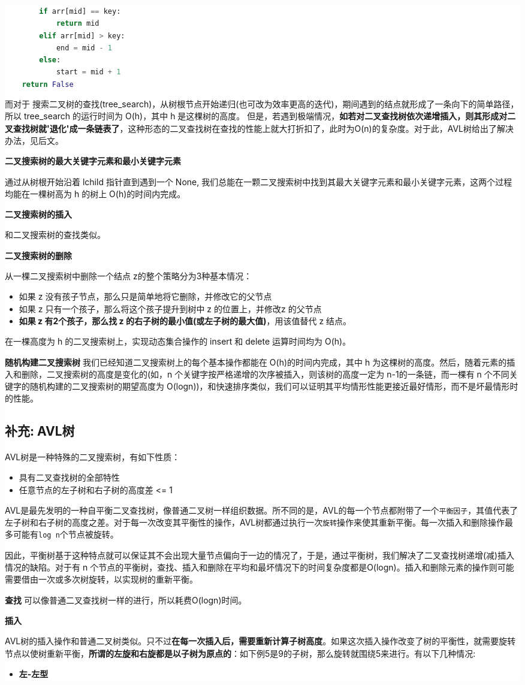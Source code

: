 ```Python
        if arr[mid] == key:
            return mid
        elif arr[mid] > key:
            end = mid - 1
        else:
            start = mid + 1
    return False
```

而对于 搜索二叉树的查找(tree_search)，从树根节点开始递归(也可改为效率更高的迭代)，期间遇到的结点就形成了一条向下的简单路径，所以 tree_search 的运行时间为 O(h)，其中 h 是这棵树的高度。
但是，若遇到极端情况，**如若对二叉查找树依次递增插入，则其形成对二叉查找树就'退化'成一条链表了**，这种形态的二叉查找树在查找的性能上就大打折扣了，此时为O(n)的复杂度。对于此，AVL树给出了解决办法，见后文。

**二叉搜索树的最大关键字元素和最小关键字元素**

通过从树根开始沿着 lchild 指针直到遇到一个 None, 我们总能在一颗二叉搜索树中找到其最大关键字元素和最小关键字元素，这两个过程均能在一棵树高为 h 的树上 O(h)的时间内完成。

**二叉搜索树的插入**

和二叉搜索树的查找类似。

**二叉搜索树的删除**

从一棵二叉搜索树中删除一个结点 z的整个策略分为3种基本情况：
* 如果 z 没有孩子节点，那么只是简单地将它删除，并修改它的父节点
* 如果 z 只有一个孩子，那么将这个孩子提升到树中 z 的位置上，并修改z 的父节点
* **如果 z 有2个孩子，那么找 z 的右子树的最小值(或左子树的最大值)**，用该值替代 z 结点。

在一棵高度为 h 的二叉搜索树上，实现动态集合操作的 insert 和 delete 运算时间均为 O(h)。

**随机构建二叉搜索树**
我们已经知道二叉搜索树上的每个基本操作都能在 O(h)的时间内完成，其中 h 为这棵树的高度。然后，随着元素的插入和删除，二叉搜索树的高度是变化的(如，n 个关键字按严格递增的次序被插入，则该树的高度一定为 n-1的一条链，而一棵有 n 个不同关键字的随机构建的二叉搜索树的期望高度为 O(logn))，和快速排序类似，我们可以证明其平均情形性能更接近最好情形，而不是坏最情形时的性能。


## 补充: AVL树

AVL树是一种特殊的二叉搜索树，有如下性质：
- 具有二叉查找树的全部特性
- 任意节点的左子树和右子树的高度差 <= 1

AVL是最先发明的一种自平衡二叉查找树，像普通二叉树一样组织数据。所不同的是，AVL的每一个节点都附带了一个`平衡因子`，其值代表了左子树和右子树的高度之差。对于每一次改变其平衡性的操作，AVL树都通过执行一次`旋转`操作来使其重新平衡。每一次插入和删除操作最多可能有`log n`个节点被旋转。

因此，平衡树基于这种特点就可以保证其不会出现大量节点偏向于一边的情况了，于是，通过平衡树，我们解决了二叉查找树递增(减)插入情况的缺陷。对于有 n 个节点的平衡树，查找、插入和删除在平均和最坏情况下的时间复杂度都是O(logn)。插入和删除元素的操作则可能需要借由一次或多次树旋转，以实现树的重新平衡。

**查找**
可以像普通二叉查找树一样的进行，所以耗费O(logn)时间。

**插入**

AVL树的插入操作和普通二叉树类似。只不过**在每一次插入后，需要重新计算子树高度**。如果这次插入操作改变了树的平衡性，就需要旋转节点以使树重新平衡，**所谓的左旋和右旋都是以子树为原点的**：如下例5是9的子树，那么旋转就围绕5来进行。有以下几种情况:

- **左-左型**
